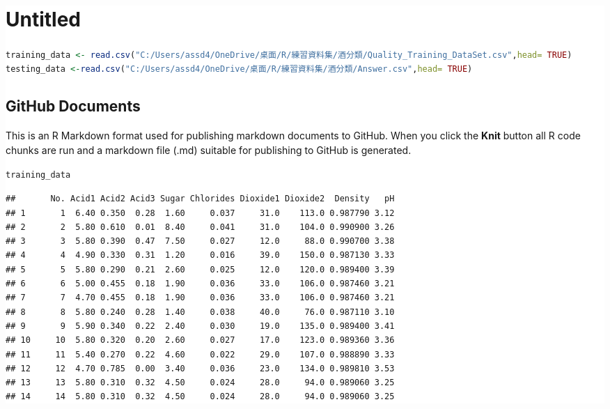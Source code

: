 Untitled
================

``` r
training_data <- read.csv("C:/Users/assd4/OneDrive/桌面/R/練習資料集/酒分類/Quality_Training_DataSet.csv",head= TRUE)
testing_data <-read.csv("C:/Users/assd4/OneDrive/桌面/R/練習資料集/酒分類/Answer.csv",head= TRUE)
```

## GitHub Documents

This is an R Markdown format used for publishing markdown documents to
GitHub. When you click the **Knit** button all R code chunks are run and
a markdown file (.md) suitable for publishing to GitHub is generated.

``` r
training_data
```

    ##       No. Acid1 Acid2 Acid3 Sugar Chlorides Dioxide1 Dioxide2  Density   pH
    ## 1       1  6.40 0.350  0.28  1.60     0.037     31.0    113.0 0.987790 3.12
    ## 2       2  5.80 0.610  0.01  8.40     0.041     31.0    104.0 0.990900 3.26
    ## 3       3  5.80 0.390  0.47  7.50     0.027     12.0     88.0 0.990700 3.38
    ## 4       4  4.90 0.330  0.31  1.20     0.016     39.0    150.0 0.987130 3.33
    ## 5       5  5.80 0.290  0.21  2.60     0.025     12.0    120.0 0.989400 3.39
    ## 6       6  5.00 0.455  0.18  1.90     0.036     33.0    106.0 0.987460 3.21
    ## 7       7  4.70 0.455  0.18  1.90     0.036     33.0    106.0 0.987460 3.21
    ## 8       8  5.80 0.240  0.28  1.40     0.038     40.0     76.0 0.987110 3.10
    ## 9       9  5.90 0.340  0.22  2.40     0.030     19.0    135.0 0.989400 3.41
    ## 10     10  5.80 0.320  0.20  2.60     0.027     17.0    123.0 0.989360 3.36
    ## 11     11  5.40 0.270  0.22  4.60     0.022     29.0    107.0 0.988890 3.33
    ## 12     12  4.70 0.785  0.00  3.40     0.036     23.0    134.0 0.989810 3.53
    ## 13     13  5.80 0.310  0.32  4.50     0.024     28.0     94.0 0.989060 3.25
    ## 14     14  5.80 0.310  0.32  4.50     0.024     28.0     94.0 0.989060 3.25
